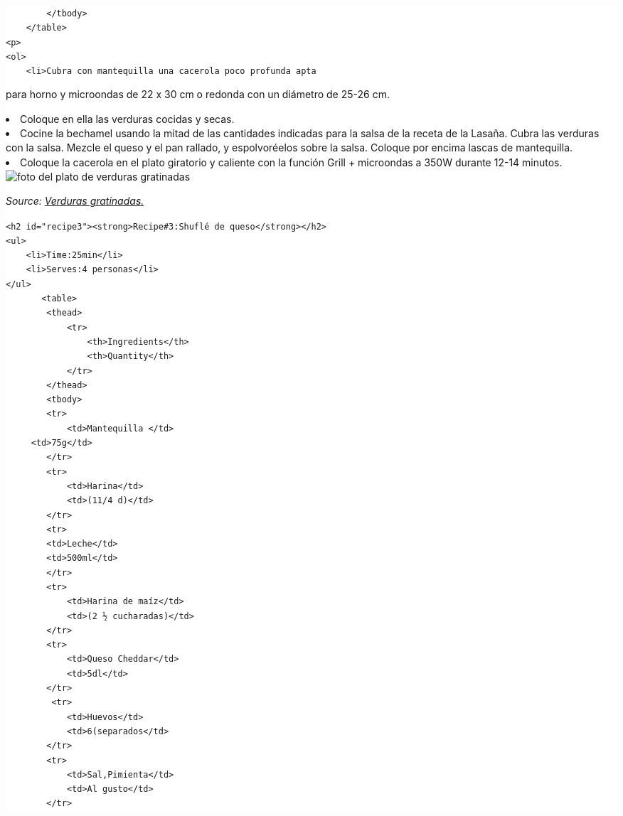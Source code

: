             </tbody>
        </table>
    <p>
    <ol>
        <li>Cubra con mantequilla una cacerola poco profunda apta
para horno y microondas de 22 x 30 cm o redonda con un
diámetro de 25-26 cm.</li>
        <li>Coloque en ella las verduras cocidas y secas. </li>
        <li>Cocine la bechamel usando la mitad de las cantidades
indicadas para la salsa de la receta de la Lasaña. Cubra las
verduras con la salsa. Mezcle el queso y el pan rallado, y
espolvoréelos sobre la salsa. Coloque por encima lascas de
mantequilla.</li>
        <li>Coloque la cacerola en el plato giratorio y caliente con la
función Grill + microondas a 350W durante 12-14 minutos. </li>
    </ol>
    <img src="https://upload.wikimedia.org/wikipedia/commons/thumb/8/86/B%C3%A9chamel_and_Brocoli.jpg/800px-B%C3%A9chamel_and_Brocoli.jpg" alt="foto del plato de verduras gratinadas" width="240">
    <p><em>Source: <a href="https://okdiario.com/recetas/gratinado-verduras-queso-2520515">Verduras gratinadas.</a></em></p>
    
    <h2 id="recipe3"><strong>Recipe#3:Shuflé de queso</strong></h2>
    <ul>
        <li>Time:25min</li>
        <li>Serves:4 personas</li>
    </ul>
           <table>
            <thead>
                <tr>
                    <th>Ingredients</th>
                    <th>Quantity</th>
                </tr>
            </thead>
            <tbody>
            <tr>
                <td>Mantequilla </td>
         <td>75g</td>   
            </tr>
            <tr>
                <td>Harina</td>
                <td>(11/4 d)</td>
            </tr>
            <tr>
            <td>Leche</td>
            <td>500ml</td>    
            </tr>
            <tr>
                <td>Harina de maíz</td>
                <td>(2 ½ cucharadas)</td>
            </tr>
            <tr>
                <td>Queso Cheddar</td>
                <td>5dl</td> 
            </tr>
             <tr>
                <td>Huevos</td>
                <td>6(separados</td>
            </tr>
            <tr>
                <td>Sal,Pimienta</td>
                <td>Al gusto</td>
            </tr>
            